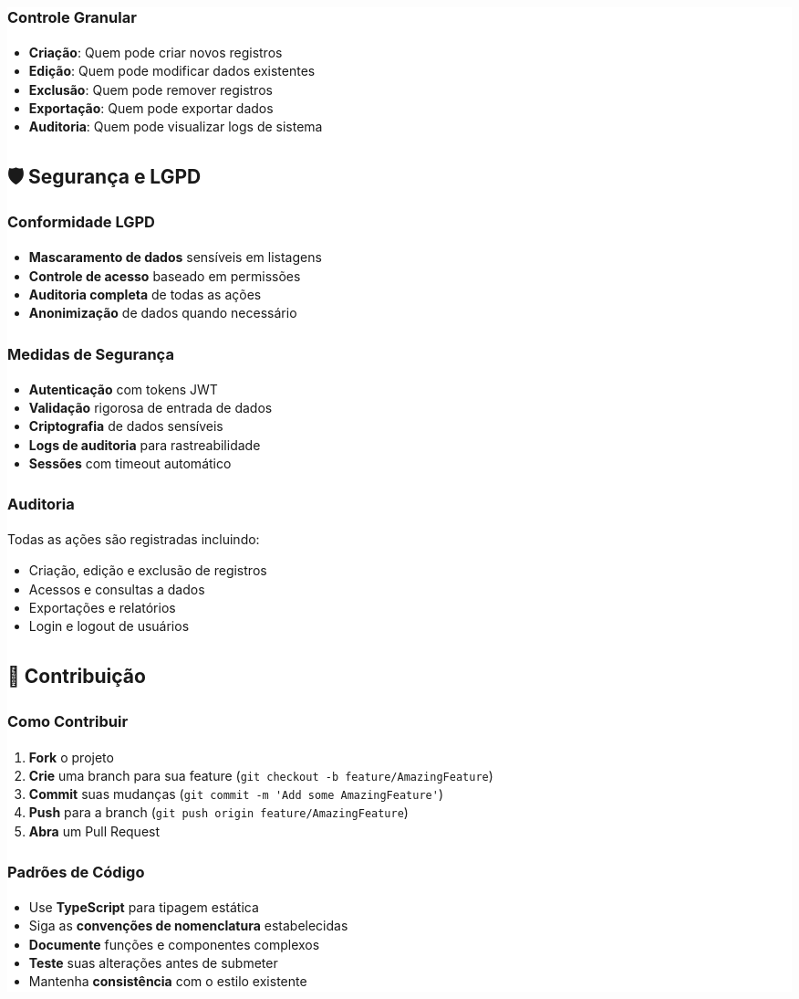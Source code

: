 ### Controle Granular

- **Criação**: Quem pode criar novos registros
- **Edição**: Quem pode modificar dados existentes
- **Exclusão**: Quem pode remover registros
- **Exportação**: Quem pode exportar dados
- **Auditoria**: Quem pode visualizar logs de sistema

## 🛡️ Segurança e LGPD

### Conformidade LGPD

- **Mascaramento de dados** sensíveis em listagens
- **Controle de acesso** baseado em permissões
- **Auditoria completa** de todas as ações
- **Anonimização** de dados quando necessário

### Medidas de Segurança

- **Autenticação** com tokens JWT
- **Validação** rigorosa de entrada de dados
- **Criptografia** de dados sensíveis
- **Logs de auditoria** para rastreabilidade
- **Sessões** com timeout automático

### Auditoria

Todas as ações são registradas incluindo:
- Criação, edição e exclusão de registros
- Acessos e consultas a dados
- Exportações e relatórios
- Login e logout de usuários

## 🤝 Contribuição

### Como Contribuir

1. **Fork** o projeto
2. **Crie** uma branch para sua feature (`git checkout -b feature/AmazingFeature`)
3. **Commit** suas mudanças (`git commit -m 'Add some AmazingFeature'`)
4. **Push** para a branch (`git push origin feature/AmazingFeature`)
5. **Abra** um Pull Request

### Padrões de Código

- Use **TypeScript** para tipagem estática
- Siga as **convenções de nomenclatura** estabelecidas
- **Documente** funções e componentes complexos
- **Teste** suas alterações antes de submeter
- Mantenha **consistência** com o estilo existente
